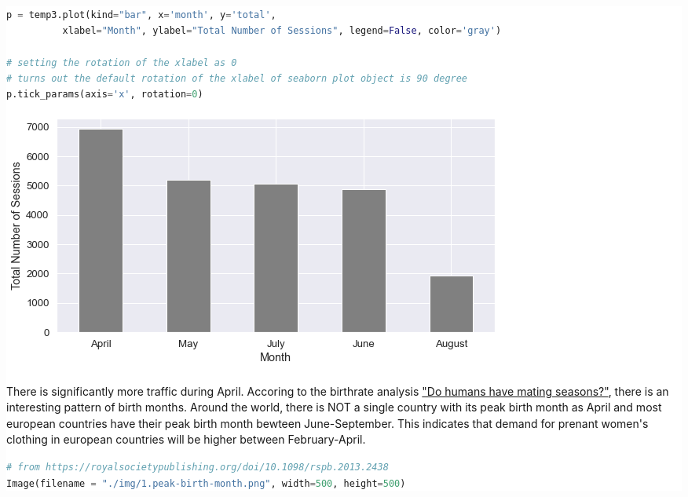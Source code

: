 ```python
p = temp3.plot(kind="bar", x='month', y='total',
          xlabel="Month", ylabel="Total Number of Sessions", legend=False, color='gray')

# setting the rotation of the xlabel as 0 
# turns out the default rotation of the xlabel of seaborn plot object is 90 degree
p.tick_params(axis='x', rotation=0)
```


    
![png](output_19_0.png)
    


There is significantly more traffic during April. Accoring to the birthrate analysis ["Do humans have mating seasons?"](https://visme.co/blog/most-common-birthday/), there is an interesting pattern of birth months. Around the world, there is NOT a single country with its peak birth month as April and most european countries have their peak birth month bewteen June-September. This indicates that demand for prenant women's clothing in european countries will be higher between February-April. 


```python
# from https://royalsocietypublishing.org/doi/10.1098/rspb.2013.2438
Image(filename = "./img/1.peak-birth-month.png", width=500, height=500)
```




    